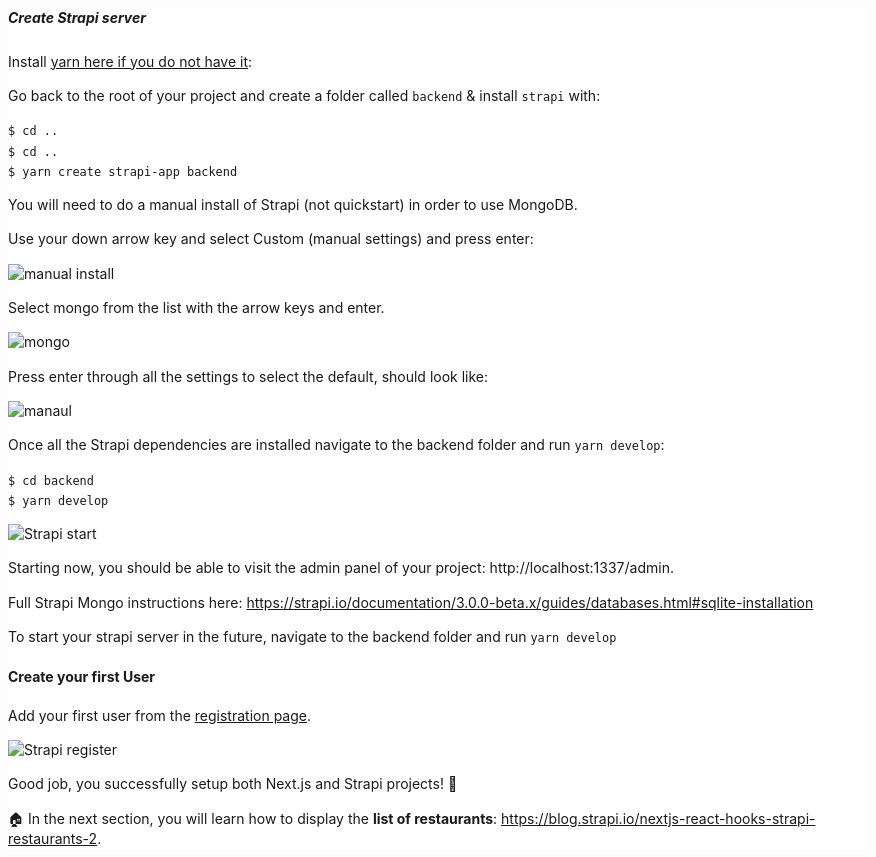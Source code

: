 ##### Create Strapi server

Install [yarn here if you do not have it](https://yarnpkg.com/lang/en/docs/install/#mac-stable):

Go back to the root of your project and create a folder called `backend` & install `strapi` with:

```
$ cd ..
$ cd ..
$ yarn create strapi-app backend
```

You will need to do a manual install of Strapi (not quickstart) in order to use MongoDB.

Use your down arrow key and select Custom (manual settings) and press enter:

![manual install](/content/images/2020/05/Screen-Shot-2020-05-03-at-7.50.49-PM.png)

Select mongo from the list with the arrow keys and enter.

![mongo](/content/images/2020/05/Screen-Shot-2020-05-03-at-7.44.59-PM.png)

Press enter through all the settings to select the default, should look like:

![manaul](/content/images/2020/05/Screen-Shot-2020-05-03-at-7.46.23-PM.png)

Once all the Strapi dependencies are installed navigate to the backend folder and run `yarn develop`:

```
$ cd backend
$ yarn develop
```

![Strapi start](/content/images/2020/05/Screen-Shot-2020-05-03-at-7.52.59-PM.png)

Starting now, you should be able to visit the admin panel of your project: http://localhost:1337/admin.

Full Strapi Mongo instructions here:
https://strapi.io/documentation/3.0.0-beta.x/guides/databases.html#sqlite-installation

To start your strapi server in the future, navigate to the backend folder and run `yarn develop`

#### Create your first User

Add your first user from the [registration page](http://localhost:1337/admin/plugins/users-permissions/auth/register).

![Strapi register](/content/images/2018/07/register.gif)

Good job, you successfully setup both Next.js and Strapi projects! 🎉

🏠 In the next section, you will learn how to display the **list of restaurants**: https://blog.strapi.io/nextjs-react-hooks-strapi-restaurants-2.
